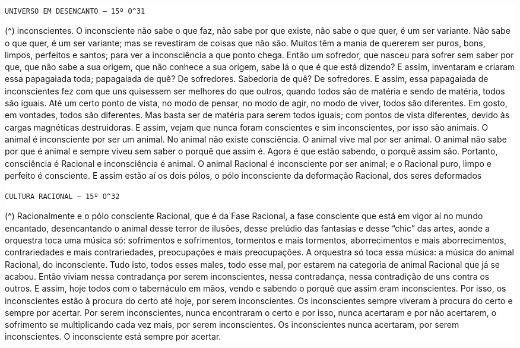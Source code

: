 
```
UNIVERSO EM DESENCANTO – 15º O^31
```
(^)
inconscientes. O inconsciente não sabe o que faz, não sabe
por que existe, não sabe o que quer, é um ser variante. Não
sabe o que quer, é um ser variante; mas se revestiram de
coisas que não são. Muitos têm a mania de quererem ser
puros, bons, limpos, perfeitos e santos; para ver a
inconsciência a que ponto chega.
Então um sofredor, que nasceu para sofrer sem saber
por que, que não sabe a sua origem, que não conhece a sua
origem, sabe lá o que é que está dizendo? E assim,
inventaram e criaram essa papagaiada toda; papagaiada de
quê? De sofredores. Sabedoria de quê? De sofredores.
E assim, essa papagaiada de inconscientes fez com
que uns quisessem ser melhores do que outros, quando
todos são de matéria e sendo de matéria, todos são iguais.
Até um certo ponto de vista, no modo de pensar, no modo
de agir, no modo de viver, todos são diferentes. Em gosto,
em vontades, todos são diferentes. Mas basta ser de
matéria para serem todos iguais; com pontos de vista
diferentes, devido às cargas magnéticas destruidoras.
E assim, vejam que nunca foram conscientes e sim
inconscientes, por isso são animais. O animal é
inconsciente por ser um animal. No animal não existe
consciência. O animal vive mal por ser animal. O animal
não sabe por que é animal e sempre viveu sem saber o
porquê que assim é. Agora é que estão sabendo, o porquê
assim são. Portanto, consciência é Racional e
inconsciência é animal. O animal Racional é inconsciente
por ser animal; e o Racional puro, limpo e perfeito é
consciente.
E assim estão aí os dois pólos, o pólo inconsciente da
deformação Racional, dos seres deformados


```
CULTURA RACIONAL – 15º O^32
```
(^)
Racionalmente e o pólo consciente Racional, que é da
Fase Racional, a fase consciente que está em vigor aí no
mundo encantado, desencantando o animal desse terror de
ilusões, desse prelúdio das fantasias e desse “chic” das
artes, aonde a orquestra toca uma música só: sofrimentos e
sofrimentos, tormentos e mais tormentos, aborrecimentos
e mais aborrecimentos, contrariedades e mais
contrariedades, preocupações e mais preocupações.
A orquestra só toca essa música: a música do animal
Racional, do inconsciente. Tudo isto, todos esses males,
todo esse mal, por estarem na categoria de animal
Racional que já se acabou. Então viviam nessa
contradança por serem inconscientes, nessa contradança,
nessa contradição de uns contra os outros.
E assim, hoje todos com o tabernáculo em mãos,
vendo e sabendo o porquê que assim eram inconscientes.
Por isso, os inconscientes estão à procura do certo até
hoje, por serem inconscientes. Os inconscientes sempre
viveram à procura do certo e sempre por acertar. Por
serem inconscientes, nunca encontraram o certo e por isso,
nunca acertaram e por não acertarem, o sofrimento se
multiplicando cada vez mais, por serem inconscientes. Os
inconscientes nunca acertaram, por serem inconscientes. O
inconsciente está sempre por acertar.